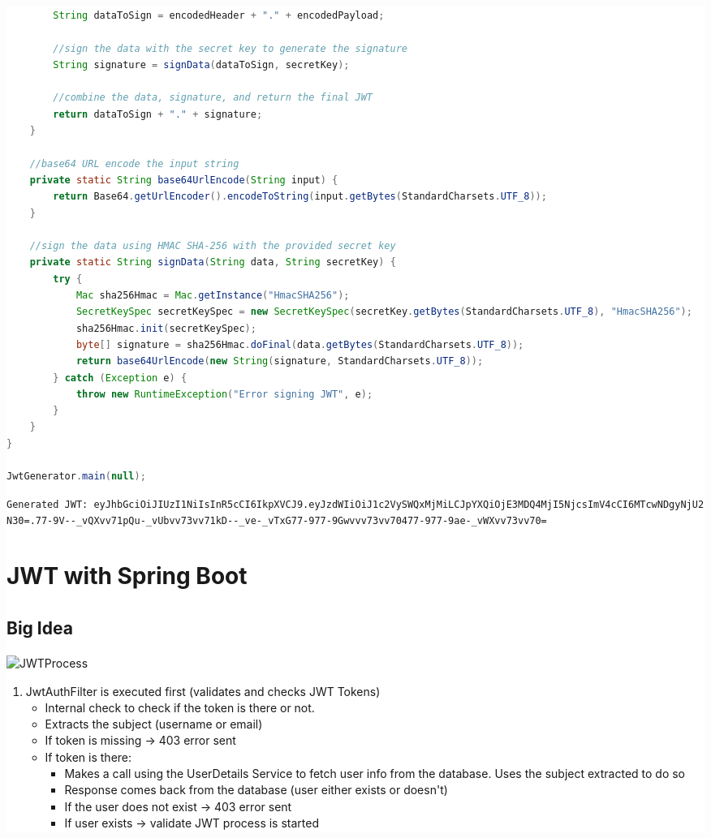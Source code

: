 ```java
        String dataToSign = encodedHeader + "." + encodedPayload;

        //sign the data with the secret key to generate the signature
        String signature = signData(dataToSign, secretKey);

        //combine the data, signature, and return the final JWT
        return dataToSign + "." + signature;
    }

    //base64 URL encode the input string
    private static String base64UrlEncode(String input) {
        return Base64.getUrlEncoder().encodeToString(input.getBytes(StandardCharsets.UTF_8));
    }

    //sign the data using HMAC SHA-256 with the provided secret key
    private static String signData(String data, String secretKey) {
        try {
            Mac sha256Hmac = Mac.getInstance("HmacSHA256");
            SecretKeySpec secretKeySpec = new SecretKeySpec(secretKey.getBytes(StandardCharsets.UTF_8), "HmacSHA256");
            sha256Hmac.init(secretKeySpec);
            byte[] signature = sha256Hmac.doFinal(data.getBytes(StandardCharsets.UTF_8));
            return base64UrlEncode(new String(signature, StandardCharsets.UTF_8));
        } catch (Exception e) {
            throw new RuntimeException("Error signing JWT", e);
        }
    }
}

JwtGenerator.main(null);
```

    Generated JWT: eyJhbGciOiJIUzI1NiIsInR5cCI6IkpXVCJ9.eyJzdWIiOiJ1c2VySWQxMjMiLCJpYXQiOjE3MDQ4MjI5NjcsImV4cCI6MTcwNDgyNjU2N30=.77-9V--_vQXvv71pQu-_vUbvv73vv71kD--_ve-_vTxG77-977-9Gwvvv73vv70477-977-9ae-_vWXvv73vv70=


<h1> JWT with Spring Boot </h1>

<h2> Big Idea </h2>
<img alt="JWTProcess" src="{{site.baseurl}}/images/JwtProcess.png">

1. JwtAuthFilter is executed first (validates and checks JWT Tokens)
    - Internal check to check if the token is there or not. 
    - Extracts the subject (username or email)
    - If token is missing → 403 error sent
    - If token is there:
        - Makes a call using the UserDetails Service to fetch user info from the database. Uses the subject extracted to do so
        - Response comes back from the database (user either exists or doesn't)
        - If the user does not exist → 403 error sent
        - If user exists → validate JWT process is started
